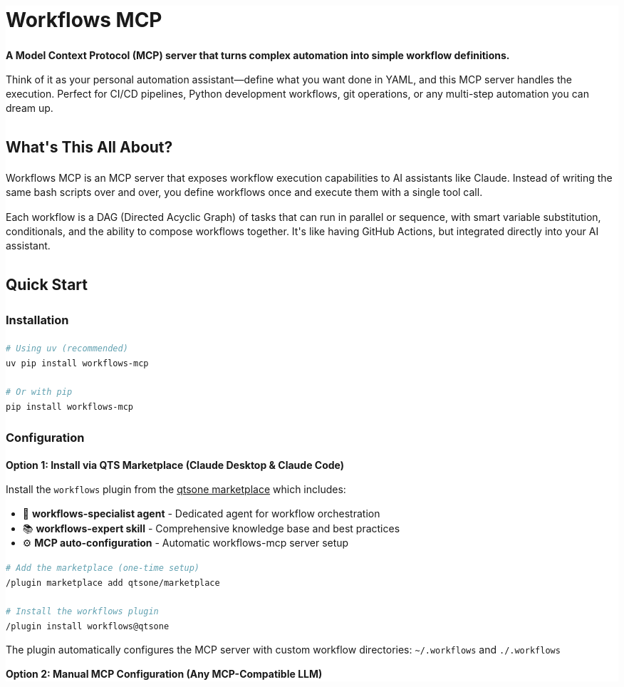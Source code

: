 # Workflows MCP

**A Model Context Protocol (MCP) server that turns complex automation into simple workflow definitions.**

Think of it as your personal automation assistant—define what you want done in YAML, and this MCP server handles the execution. Perfect for CI/CD pipelines, Python development workflows, git operations, or any multi-step automation you can dream up.

## What's This All About?

Workflows MCP is an MCP server that exposes workflow execution capabilities to AI assistants like Claude. Instead of writing the same bash scripts over and over, you define workflows once and execute them with a single tool call.

Each workflow is a DAG (Directed Acyclic Graph) of tasks that can run in parallel or sequence, with smart variable substitution, conditionals, and the ability to compose workflows together. It's like having GitHub Actions, but integrated directly into your AI assistant.

## Quick Start

### Installation

```bash
# Using uv (recommended)
uv pip install workflows-mcp

# Or with pip
pip install workflows-mcp
```

### Configuration

**Option 1: Install via QTS Marketplace (Claude Desktop & Claude Code)**

Install the `workflows` plugin from the [qtsone marketplace](https://github.com/qtsone/marketplace) which includes:
- 🤖 **workflows-specialist agent** - Dedicated agent for workflow orchestration
- 📚 **workflows-expert skill** - Comprehensive knowledge base and best practices
- ⚙️ **MCP auto-configuration** - Automatic workflows-mcp server setup

```bash
# Add the marketplace (one-time setup)
/plugin marketplace add qtsone/marketplace

# Install the workflows plugin
/plugin install workflows@qtsone
```

The plugin automatically configures the MCP server with custom workflow directories: `~/.workflows` and `./.workflows`

**Option 2: Manual MCP Configuration (Any MCP-Compatible LLM)**

